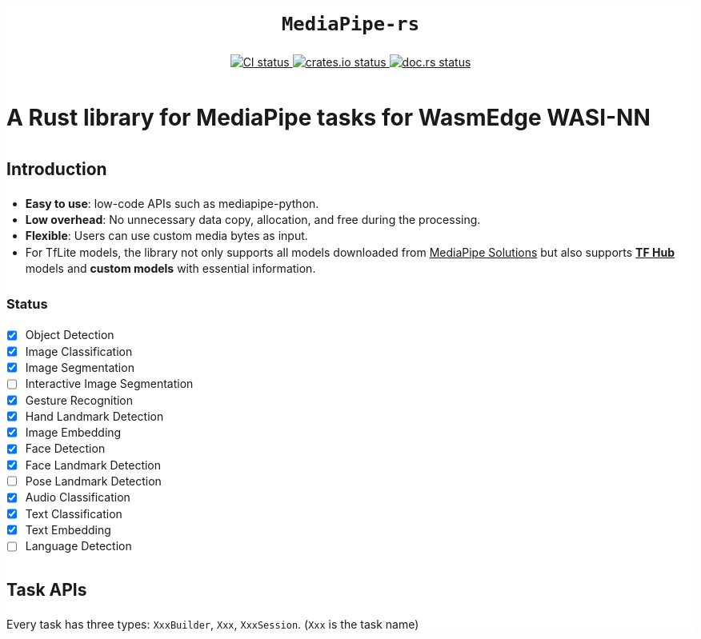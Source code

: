 <div align="center">
  <h1><code>MediaPipe-rs</code></h1>
  <p>
    <a href="https://github.com/WasmEdge/mediapipe-rs/actions?query=workflow%3ACI">
      <img src="https://github.com/WasmEdge/mediapipe-rs/workflows/CI/badge.svg" alt="CI status" height="20"/>
    </a>
    <a href="https://crates.io/crates/mediapipe-rs">
      <img src="https://img.shields.io/crates/v/mediapipe-rs.svg" alt="crates.io status" height="20"/>
    </a>
    <a href="https://docs.rs/mediapipe-rs">
      <img src="https://img.shields.io/docsrs/mediapipe-rs" alt="doc.rs status" height="20"/>
    </a>
  </p>
</div>

# A Rust library for MediaPipe tasks for WasmEdge WASI-NN

## Introduction

* **Easy to use**: low-code APIs such as mediapipe-python.
* **Low overhead**: No unnecessary data copy, allocation, and free during the processing.
* **Flexible**: Users can use custom media bytes as input.
* For TfLite models, the library not only supports all models downloaded from [MediaPipe Solutions] but also supports
  **[TF Hub]** models and **custom models** with essential information.

### Status

* [x] Object Detection
* [x] Image Classification
* [x] Image Segmentation
* [ ] Interactive Image Segmentation
* [x] Gesture Recognition
* [x] Hand Landmark Detection
* [x] Image Embedding
* [x] Face Detection
* [x] Face Landmark Detection
* [ ] Pose Landmark Detection
* [x] Audio Classification
* [x] Text Classification
* [x] Text Embedding
* [ ] Language Detection

## Task APIs

Every task has three types: ```XxxBuilder```, ```Xxx```, ```XxxSession```. (``Xxx`` is the task name)


[wasi-nn]: https://github.com/bytecodealliance/wasi-nn
[wasi-nn specification]: https://github.com/WebAssembly/wasi-nn/
[wasi-nn safe]: https://github.com/yanghaku/wasi-nn-safe
[WasmEdge]: https://github.com/WasmEdge/WasmEdge
[MediaPipe]: https://github.com/google/mediapipe
[MediaPipe Solutions]: https://developers.google.com/mediapipe/solutions/
[TF Hub]: https://tfhub.dev/
[LICENSE]: LICENSE